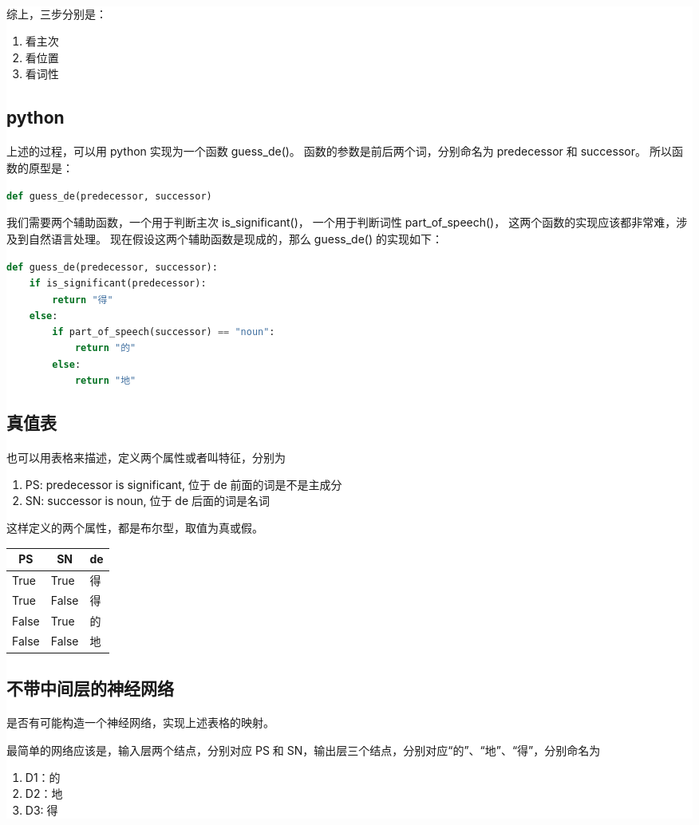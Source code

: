 综上，三步分别是：
1. 看主次
2. 看位置
3. 看词性

## python

上述的过程，可以用 python 实现为一个函数 guess_de()。
函数的参数是前后两个词，分别命名为 predecessor 和 successor。
所以函数的原型是：

```python
def guess_de(predecessor, successor)
```
    
我们需要两个辅助函数，一个用于判断主次 is_significant()，
一个用于判断词性 part_of_speech()，
这两个函数的实现应该都非常难，涉及到自然语言处理。
现在假设这两个辅助函数是现成的，那么 guess_de() 的实现如下：

```python
def guess_de(predecessor, successor):
    if is_significant(predecessor):
        return "得"
    else:
        if part_of_speech(successor) == "noun":
            return "的"
        else:
            return "地"
```

## 真值表

也可以用表格来描述，定义两个属性或者叫特征，分别为
1. PS: predecessor is significant, 位于 de 前面的词是不是主成分
2. SN: successor is noun, 位于 de 后面的词是名词

这样定义的两个属性，都是布尔型，取值为真或假。

| PS    | SN    | de |
|-------|-------|----|
| True  | True  | 得 |
| True  | False | 得 |
| False | True  | 的 |
| False | False | 地 |


## 不带中间层的神经网络

是否有可能构造一个神经网络，实现上述表格的映射。

最简单的网络应该是，输入层两个结点，分别对应 PS 和 SN，输出层三个结点，分别对应“的”、“地”、“得”，分别命名为
1. D1：的
2. D2：地
3. D3: 得

